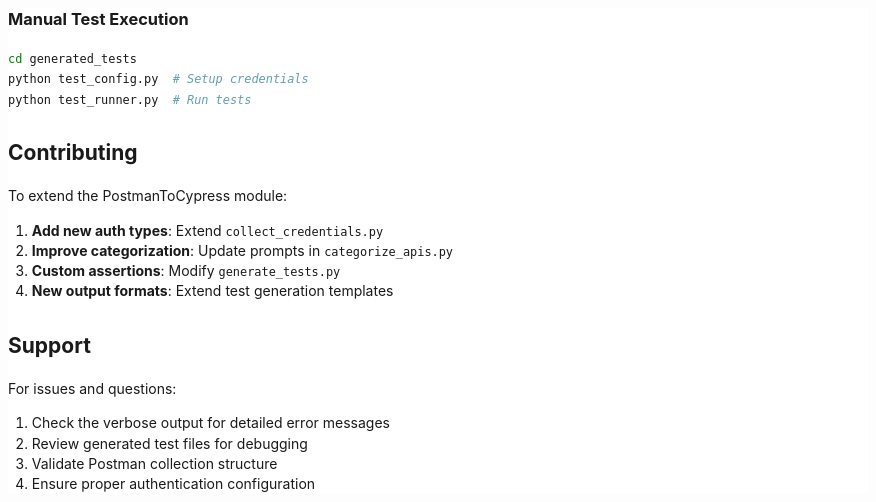 ### Manual Test Execution

```bash
cd generated_tests
python test_config.py  # Setup credentials
python test_runner.py  # Run tests
```

## Contributing

To extend the PostmanToCypress module:

1. **Add new auth types**: Extend `collect_credentials.py`
2. **Improve categorization**: Update prompts in `categorize_apis.py`
3. **Custom assertions**: Modify `generate_tests.py`
4. **New output formats**: Extend test generation templates

## Support

For issues and questions:

1. Check the verbose output for detailed error messages
2. Review generated test files for debugging
3. Validate Postman collection structure
4. Ensure proper authentication configuration